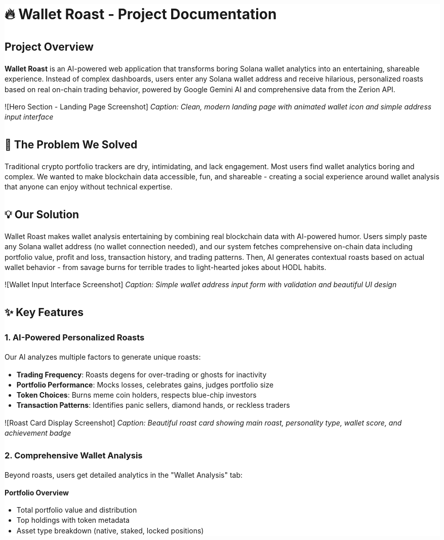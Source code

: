 # 🔥 Wallet Roast - Project Documentation

## Project Overview

**Wallet Roast** is an AI-powered web application that transforms boring Solana wallet analytics into an entertaining, shareable experience. Instead of complex dashboards, users enter any Solana wallet address and receive hilarious, personalized roasts based on real on-chain trading behavior, powered by Google Gemini AI and comprehensive data from the Zerion API.

![Hero Section - Landing Page Screenshot]
*Caption: Clean, modern landing page with animated wallet icon and simple address input interface*

## 🎯 The Problem We Solved

Traditional crypto portfolio trackers are dry, intimidating, and lack engagement. Most users find wallet analytics boring and complex. We wanted to make blockchain data accessible, fun, and shareable - creating a social experience around wallet analysis that anyone can enjoy without technical expertise.

## 💡 Our Solution

Wallet Roast makes wallet analysis entertaining by combining real blockchain data with AI-powered humor. Users simply paste any Solana wallet address (no wallet connection needed), and our system fetches comprehensive on-chain data including portfolio value, profit and loss, transaction history, and trading patterns. Then, AI generates contextual roasts based on actual wallet behavior - from savage burns for terrible trades to light-hearted jokes about HODL habits.

![Wallet Input Interface Screenshot]
*Caption: Simple wallet address input form with validation and beautiful UI design*

## ✨ Key Features

### 1. AI-Powered Personalized Roasts

Our AI analyzes multiple factors to generate unique roasts:
- **Trading Frequency**: Roasts degens for over-trading or ghosts for inactivity
- **Portfolio Performance**: Mocks losses, celebrates gains, judges portfolio size
- **Token Choices**: Burns meme coin holders, respects blue-chip investors
- **Transaction Patterns**: Identifies panic sellers, diamond hands, or reckless traders

![Roast Card Display Screenshot]
*Caption: Beautiful roast card showing main roast, personality type, wallet score, and achievement badge*

### 2. Comprehensive Wallet Analysis

Beyond roasts, users get detailed analytics in the "Wallet Analysis" tab:

**Portfolio Overview**
- Total portfolio value and distribution
- Top holdings with token metadata
- Asset type breakdown (native, staked, locked positions)

